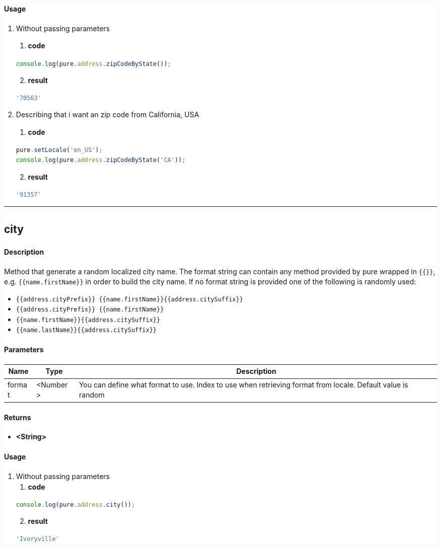 #### Usage
1. Without passing parameters
    1. **code**
    ```js
    console.log(pure.address.zipCodeByState());
    ```
    2. **result**
    ```js
    '70563'
    ```

2. Describing that i want an zip code from California, USA
    1. **code**
    ```js
    pure.setLocale('en_US');
    console.log(pure.address.zipCodeByState('CA'));
    ```
    2. **result**
    ```js
    '91357'
    ```

------------------------------------------------------------------------------

## city

#### Description
Method that generate a random localized city name. The format string can contain any method provided by pure wrapped in `{{}}`, e.g. `{{name.firstName}}` in order to build the city name. If no format string is provided one of the following is randomly used:
* `{{address.cityPrefix}} {{name.firstName}}{{address.citySuffix}}`
* `{{address.cityPrefix}} {{name.firstName}}`
* `{{name.firstName}}{{address.citySuffix}}`
* `{{name.lastName}}{{address.citySuffix}}`
#### Parameters
| Name   | Type      | Description                                                                                                 |
| ------ | --------- | ----------------------------------------------------------------------------------------------------------- |
| format | <Number\> | You can define what format to use. Index to use when retrieving format from locale. Default value is random |
#### Returns
- **<String\>**
#### Usage
1. Without passing parameters
    1. **code**
    ```js
    console.log(pure.address.city());
    ```
    2. **result**
    ```js
    'Ivoryville'
    ```
